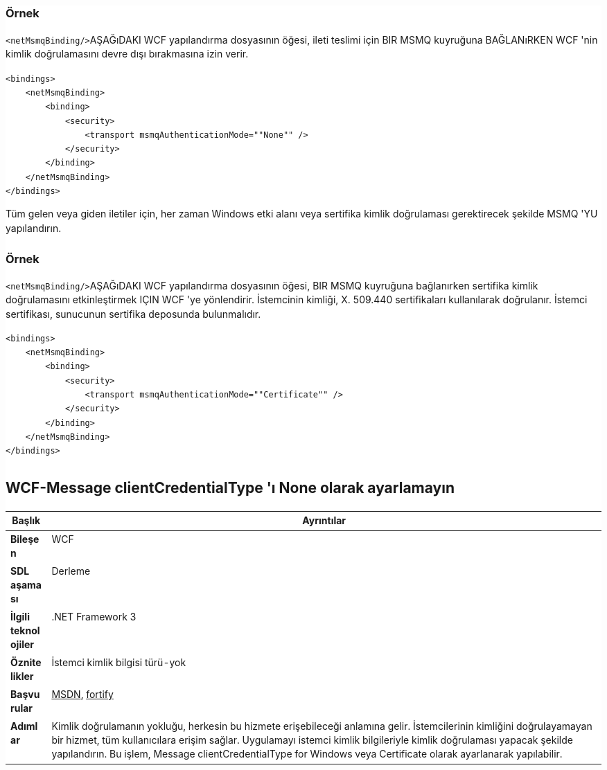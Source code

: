 ### <a name="example"></a>Örnek
`<netMsmqBinding/>`AŞAĞıDAKI WCF yapılandırma dosyasının öğesi, ileti teslimi için BIR MSMQ kuyruğuna BAĞLANıRKEN WCF 'nin kimlik doğrulamasını devre dışı bırakmasına izin verir.
```
<bindings>
    <netMsmqBinding>
        <binding>
            <security>
                <transport msmqAuthenticationMode=""None"" />
            </security>
        </binding>
    </netMsmqBinding>
</bindings>
```
Tüm gelen veya giden iletiler için, her zaman Windows etki alanı veya sertifika kimlik doğrulaması gerektirecek şekilde MSMQ 'YU yapılandırın.

### <a name="example"></a>Örnek
`<netMsmqBinding/>`AŞAĞıDAKI WCF yapılandırma dosyasının öğesi, BIR MSMQ kuyruğuna bağlanırken sertifika kimlik doğrulamasını etkinleştirmek IÇIN WCF 'ye yönlendirir. İstemcinin kimliği, X. 509.440 sertifikaları kullanılarak doğrulanır. İstemci sertifikası, sunucunun sertifika deposunda bulunmalıdır.
```
<bindings>
    <netMsmqBinding>
        <binding>
            <security>
                <transport msmqAuthenticationMode=""Certificate"" />
            </security>
        </binding>
    </netMsmqBinding>
</bindings>
```

## <a name="wcf-do-not-set-message-clientcredentialtype-to-none"></a><a id="message-none"></a>WCF-Message clientCredentialType 'ı None olarak ayarlamayın

| Başlık                   | Ayrıntılar      |
| ----------------------- | ------------ |
| **Bileşen**               | WCF |
| **SDL aşaması**               | Derleme |
| **İlgili teknolojiler** | .NET Framework 3 |
| **Öznitelikler**              | İstemci kimlik bilgisi türü-yok |
| **Başvurular**              | [MSDN](/previous-versions/msp-n-p/ff648500(v=pandp.10)), [fortify](https://community.microfocus.com/t5/UFT-Discussions/UFT-API-Test-with-WCF-wsHttpBinding/m-p/600927) |
| **Adımlar** | Kimlik doğrulamanın yokluğu, herkesin bu hizmete erişebileceği anlamına gelir. İstemcilerinin kimliğini doğrulayamayan bir hizmet, tüm kullanıcılara erişim sağlar. Uygulamayı istemci kimlik bilgileriyle kimlik doğrulaması yapacak şekilde yapılandırın. Bu işlem, Message clientCredentialType for Windows veya Certificate olarak ayarlanarak yapılabilir. |
